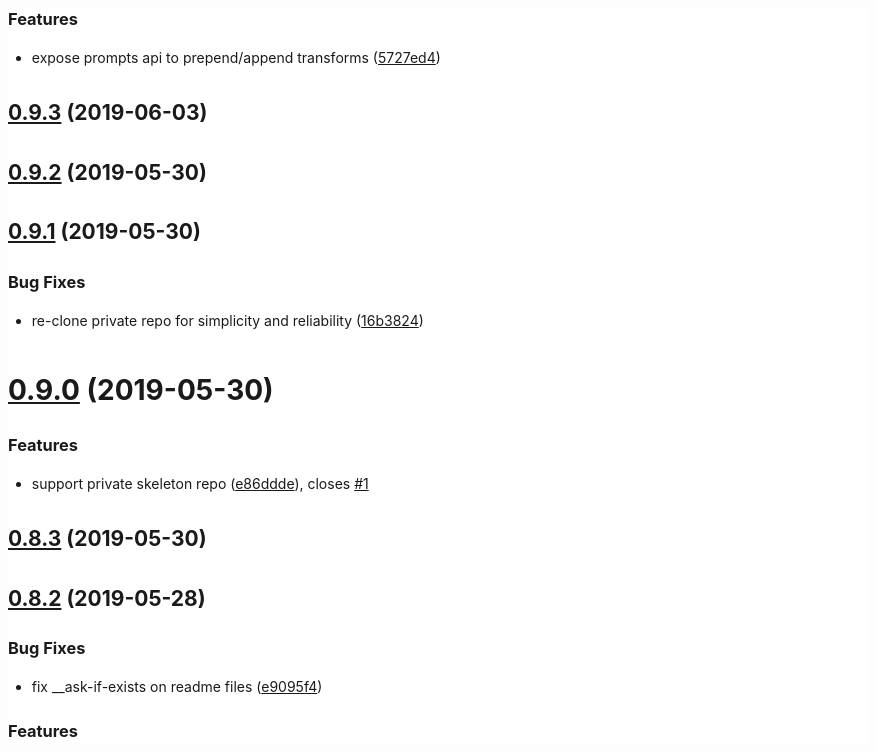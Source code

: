 
### Features

* expose prompts api to prepend/append transforms ([5727ed4](https://github.com/makesjs/makes/commit/5727ed4))



## [0.9.3](https://github.com/makesjs/makes/compare/v0.9.2...v0.9.3) (2019-06-03)



## [0.9.2](https://github.com/makesjs/makes/compare/v0.9.1...v0.9.2) (2019-05-30)



## [0.9.1](https://github.com/makesjs/makes/compare/v0.9.0...v0.9.1) (2019-05-30)


### Bug Fixes

* re-clone private repo for simplicity and reliability ([16b3824](https://github.com/makesjs/makes/commit/16b3824))



# [0.9.0](https://github.com/makesjs/makes/compare/v0.8.3...v0.9.0) (2019-05-30)


### Features

* support private skeleton repo ([e86ddde](https://github.com/makesjs/makes/commit/e86ddde)), closes [#1](https://github.com/makesjs/makes/issues/1)



## [0.8.3](https://github.com/makesjs/makes/compare/v0.8.2...v0.8.3) (2019-05-30)



## [0.8.2](https://github.com/3cp/makes/compare/v0.8.1...v0.8.2) (2019-05-28)


### Bug Fixes

* fix __ask-if-exists on readme files ([e9095f4](https://github.com/3cp/makes/commit/e9095f4))


### Features
